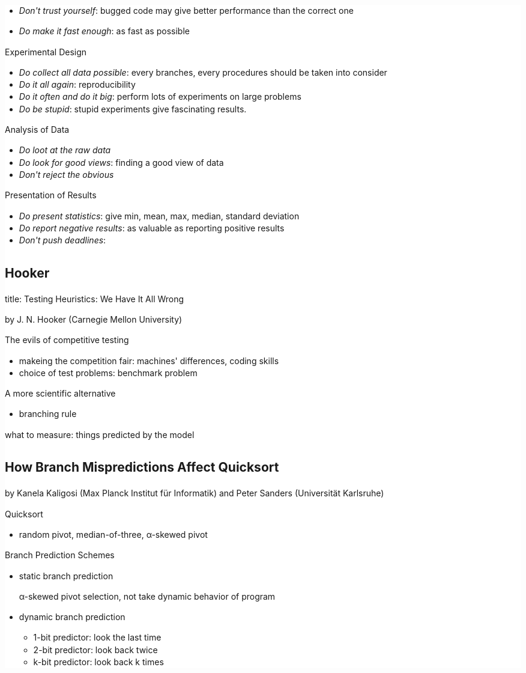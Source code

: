 - *Don't trust yourself*: bugged code may give better performance than the correct one

- *Do make it fast enough*: as fast as possible

Experimental Design

- *Do collect all data possible*: every branches, every procedures should be taken into consider
- *Do it all again*: reproducibility
- *Do it often and do it big*: perform lots of experiments on large problems
- *Do be stupid*: stupid experiments give fascinating results.

Analysis of Data

- *Do loot at the raw data*
- *Do look for good views*: finding a good view of data
- *Don't reject the obvious*

Presentation of Results

- *Do present statistics*: give min, mean, max, median, standard deviation
- *Do report negative results*: as valuable as reporting positive results
- *Don't push deadlines*: 

## Hooker

title: Testing Heuristics: We Have It All Wrong

by J. N. Hooker (Carnegie Mellon University)

The evils of competitive testing

- makeing the competition fair: machines' differences, coding skills
- choice of test problems: benchmark problem

A more scientific alternative

- branching rule

what to measure: things predicted by the model

## How Branch Mispredictions Affect Quicksort

by Kanela Kaligosi (Max Planck Institut für Informatik) and Peter Sanders (Universität Karlsruhe)

Quicksort

- random pivot, median-of-three, α-skewed pivot

Branch Prediction Schemes

* static branch prediction

  α-skewed pivot selection, not take dynamic behavior of program

* dynamic branch prediction

  - 1-bit predictor: look the last time
  - 2-bit predictor: look back twice
  - k-bit predictor: look back k times

